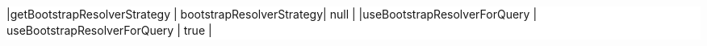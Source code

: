 |getBootstrapResolverStrategy | bootstrapResolverStrategy|  null |
|useBootstrapResolverForQuery | useBootstrapResolverForQuery | true |
